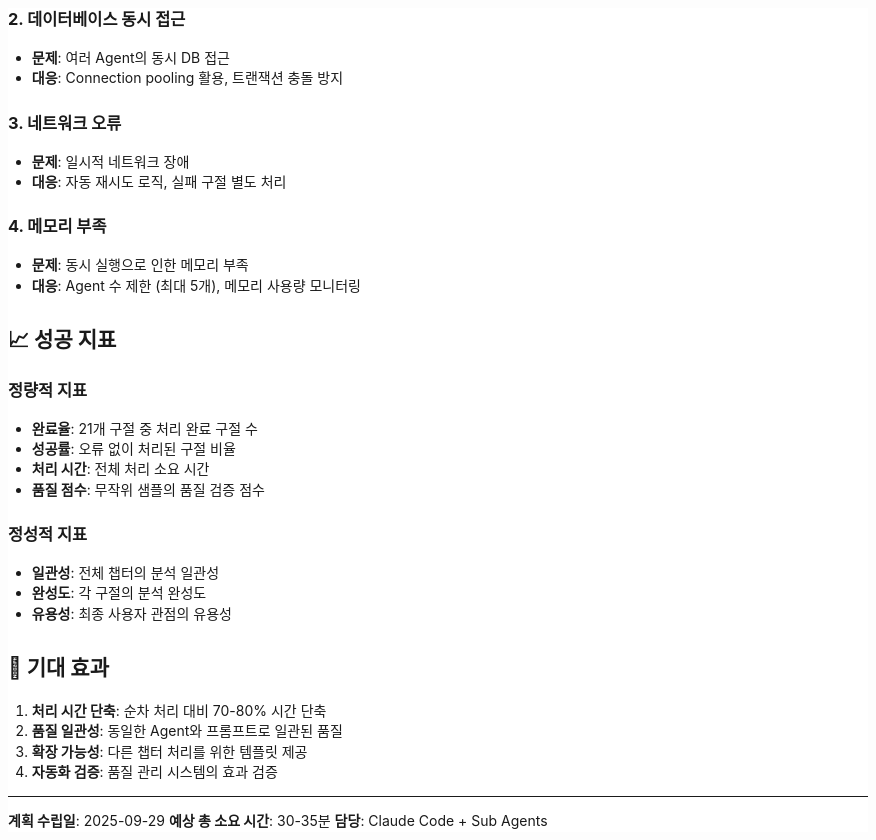 ### 2. 데이터베이스 동시 접근
- **문제**: 여러 Agent의 동시 DB 접근
- **대응**: Connection pooling 활용, 트랜잭션 충돌 방지

### 3. 네트워크 오류
- **문제**: 일시적 네트워크 장애
- **대응**: 자동 재시도 로직, 실패 구절 별도 처리

### 4. 메모리 부족
- **문제**: 동시 실행으로 인한 메모리 부족
- **대응**: Agent 수 제한 (최대 5개), 메모리 사용량 모니터링

## 📈 성공 지표

### 정량적 지표
- **완료율**: 21개 구절 중 처리 완료 구절 수
- **성공률**: 오류 없이 처리된 구절 비율
- **처리 시간**: 전체 처리 소요 시간
- **품질 점수**: 무작위 샘플의 품질 검증 점수

### 정성적 지표
- **일관성**: 전체 챕터의 분석 일관성
- **완성도**: 각 구절의 분석 완성도
- **유용성**: 최종 사용자 관점의 유용성

## 🎯 기대 효과

1. **처리 시간 단축**: 순차 처리 대비 70-80% 시간 단축
2. **품질 일관성**: 동일한 Agent와 프롬프트로 일관된 품질
3. **확장 가능성**: 다른 챕터 처리를 위한 템플릿 제공
4. **자동화 검증**: 품질 관리 시스템의 효과 검증

---

**계획 수립일**: 2025-09-29
**예상 총 소요 시간**: 30-35분
**담당**: Claude Code + Sub Agents